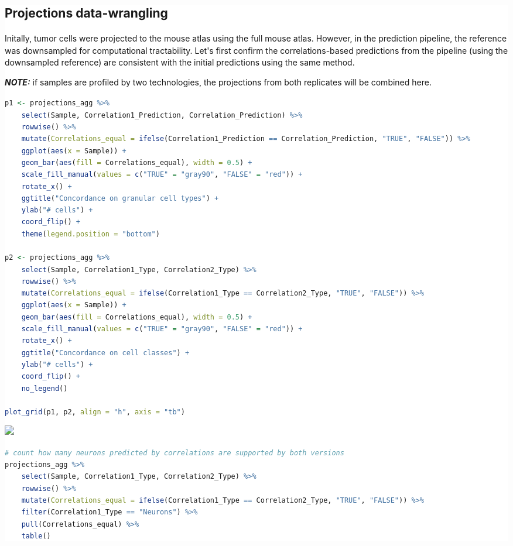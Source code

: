 ## Projections data-wrangling

Initally, tumor cells were projected to the mouse atlas using the full
mouse atlas. However, in the prediction pipeline, the reference was downsampled
for computational tractability. Let's first confirm the correlations-based predictions
from the pipeline (using the downsampled reference) are consistent with the initial predictions using the same method.

_**NOTE:**_ if samples are profiled by two technologies, the projections from both replicates
will be combined here.


```r
p1 <- projections_agg %>% 
    select(Sample, Correlation1_Prediction, Correlation_Prediction) %>% 
    rowwise() %>% 
    mutate(Correlations_equal = ifelse(Correlation1_Prediction == Correlation_Prediction, "TRUE", "FALSE")) %>% 
    ggplot(aes(x = Sample)) +
    geom_bar(aes(fill = Correlations_equal), width = 0.5) +
    scale_fill_manual(values = c("TRUE" = "gray90", "FALSE" = "red")) +
    rotate_x() +
    ggtitle("Concordance on granular cell types") +
    ylab("# cells") +
    coord_flip() +
    theme(legend.position = "bottom")

p2 <- projections_agg %>% 
    select(Sample, Correlation1_Type, Correlation2_Type) %>% 
    rowwise() %>% 
    mutate(Correlations_equal = ifelse(Correlation1_Type == Correlation2_Type, "TRUE", "FALSE")) %>% 
    ggplot(aes(x = Sample)) +
    geom_bar(aes(fill = Correlations_equal), width = 0.5) +
    scale_fill_manual(values = c("TRUE" = "gray90", "FALSE" = "red")) +
    rotate_x() +
    ggtitle("Concordance on cell classes") +
    ylab("# cells") +
    coord_flip() +
    no_legend()

plot_grid(p1, p2, align = "h", axis = "tb")
```

![](/lustre06/project/6004736/sjessa/from_narval/HGG-oncohistones/public/R-4/figures/02/correlations_concordance-1.png)

```r
# count how many neurons predicted by correlations are supported by both versions
projections_agg %>% 
    select(Sample, Correlation1_Type, Correlation2_Type) %>% 
    rowwise() %>% 
    mutate(Correlations_equal = ifelse(Correlation1_Type == Correlation2_Type, "TRUE", "FALSE")) %>%
    filter(Correlation1_Type == "Neurons") %>%
    pull(Correlations_equal) %>%
    table()
```
